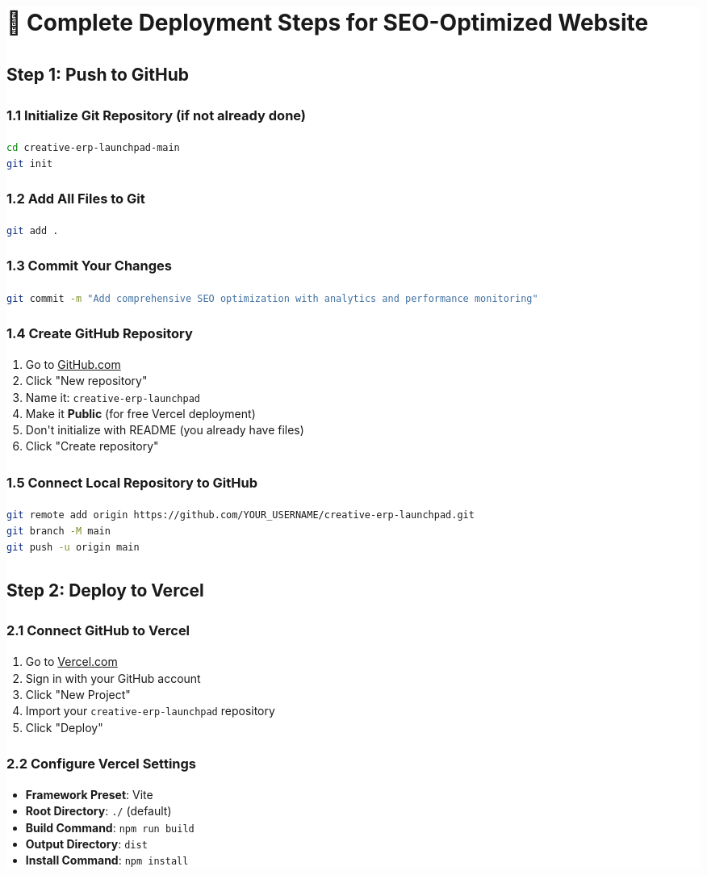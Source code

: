 # 🚀 Complete Deployment Steps for SEO-Optimized Website

## Step 1: Push to GitHub

### 1.1 Initialize Git Repository (if not already done)
```bash
cd creative-erp-launchpad-main
git init
```

### 1.2 Add All Files to Git
```bash
git add .
```

### 1.3 Commit Your Changes
```bash
git commit -m "Add comprehensive SEO optimization with analytics and performance monitoring"
```

### 1.4 Create GitHub Repository
1. Go to [GitHub.com](https://github.com)
2. Click "New repository"
3. Name it: `creative-erp-launchpad`
4. Make it **Public** (for free Vercel deployment)
5. Don't initialize with README (you already have files)
6. Click "Create repository"

### 1.5 Connect Local Repository to GitHub
```bash
git remote add origin https://github.com/YOUR_USERNAME/creative-erp-launchpad.git
git branch -M main
git push -u origin main
```

## Step 2: Deploy to Vercel

### 2.1 Connect GitHub to Vercel
1. Go to [Vercel.com](https://vercel.com)
2. Sign in with your GitHub account
3. Click "New Project"
4. Import your `creative-erp-launchpad` repository
5. Click "Deploy"

### 2.2 Configure Vercel Settings
- **Framework Preset**: Vite
- **Root Directory**: `./` (default)
- **Build Command**: `npm run build`
- **Output Directory**: `dist`
- **Install Command**: `npm install`
